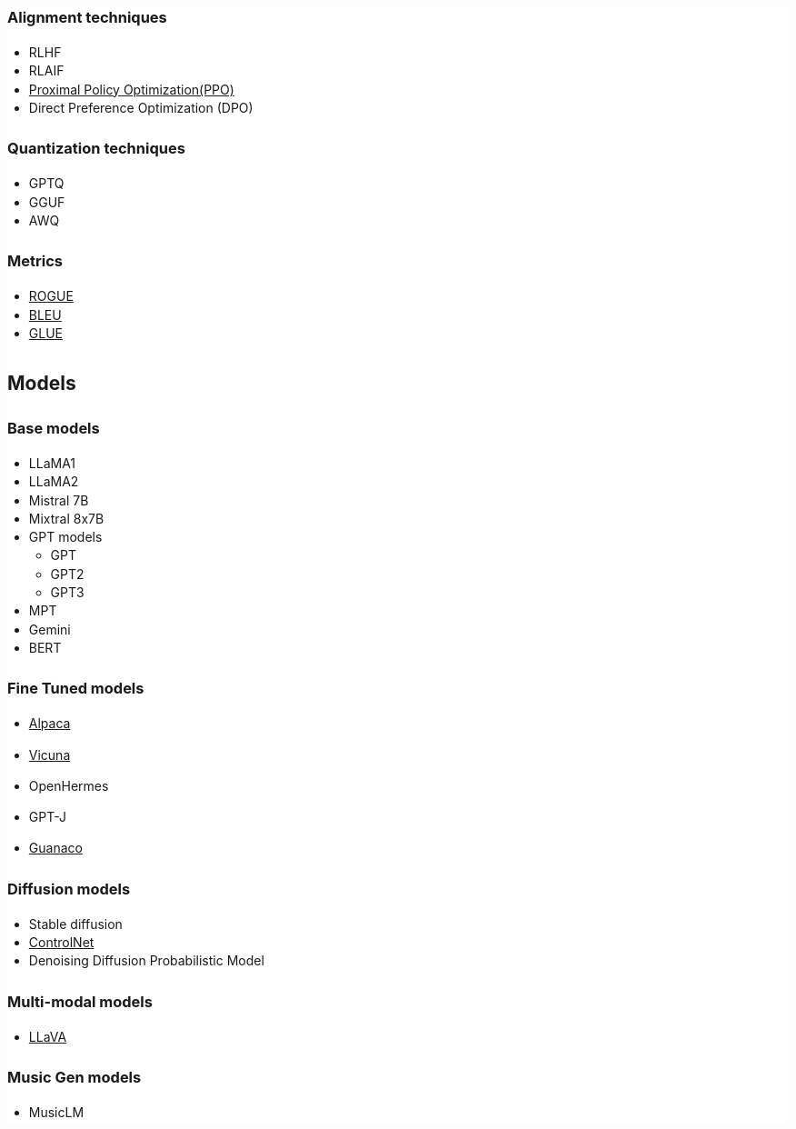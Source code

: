 ### Alignment techniques
- RLHF
- RLAIF
- [Proximal Policy Optimization(PPO)](https://en.wikipedia.org/wiki/Proximal_Policy_Optimization)
- Direct Preference Optimization (DPO)

### Quantization techniques
- GPTQ
- GGUF
- AWQ

### Metrics
- [ROGUE](https://aclanthology.org/W04-1013/)
- [BLEU](https://aclanthology.org/P02-1040.pdf)
- [GLUE](https://gluebenchmark.com/)

## Models

### Base models

- LLaMA1
- LLaMA2
- Mistral 7B
- Mixtral 8x7B
- GPT models
  - GPT
  - GPT2
  - GPT3
- MPT
- Gemini
- BERT

### Fine Tuned models
- [Alpaca](https://crfm.stanford.edu/2023/03/13/alpaca.html)
- [Vicuna](https://lmsys.org/blog/2023-03-30-vicuna/)
- OpenHermes

- GPT-J
- [Guanaco](https://guanaco-model.github.io/)

### Diffusion models
- Stable diffusion
- [ControlNet](https://github.com/lllyasviel/ControlNet)
- Denoising Diffusion Probabilistic Model

### Multi-modal models
- [LLaVA](https://llava-vl.github.io/)

### Music Gen models
- MusicLM
